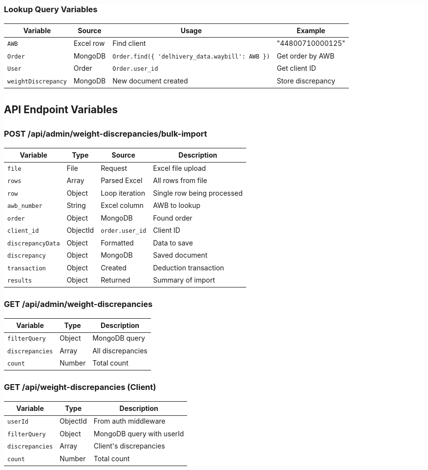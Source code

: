 ### Lookup Query Variables
| Variable | Source | Usage | Example |
|----------|--------|-------|---------|
| `AWB` | Excel row | Find client | "44800710000125" |
| `Order` | MongoDB | `Order.find({ 'delhivery_data.waybill': AWB })` | Get order by AWB |
| `User` | Order | `Order.user_id` | Get client ID |
| `weightDiscrepancy` | MongoDB | New document created | Store discrepancy |

## API Endpoint Variables

### POST /api/admin/weight-discrepancies/bulk-import
| Variable | Type | Source | Description |
|----------|------|--------|-------------|
| `file` | File | Request | Excel file upload |
| `rows` | Array | Parsed Excel | All rows from file |
| `row` | Object | Loop iteration | Single row being processed |
| `awb_number` | String | Excel column | AWB to lookup |
| `order` | Object | MongoDB | Found order |
| `client_id` | ObjectId | `order.user_id` | Client ID |
| `discrepancyData` | Object | Formatted | Data to save |
| `discrepancy` | Object | MongoDB | Saved document |
| `transaction` | Object | Created | Deduction transaction |
| `results` | Object | Returned | Summary of import |

### GET /api/admin/weight-discrepancies
| Variable | Type | Description |
|----------|------|-------------|
| `filterQuery` | Object | MongoDB query |
| `discrepancies` | Array | All discrepancies |
| `count` | Number | Total count |

### GET /api/weight-discrepancies (Client)
| Variable | Type | Description |
|----------|------|-------------|
| `userId` | ObjectId | From auth middleware |
| `filterQuery` | Object | MongoDB query with userId |
| `discrepancies` | Array | Client's discrepancies |
| `count` | Number | Total count |
